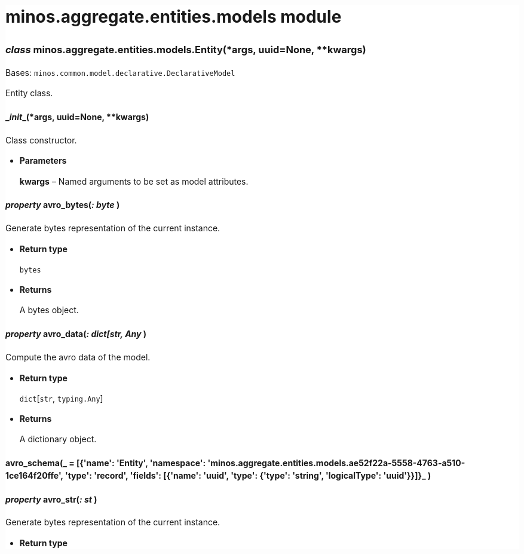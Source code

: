 # minos.aggregate.entities.models module


### _class_ minos.aggregate.entities.models.Entity(\*args, uuid=None, \*\*kwargs)
Bases: `minos.common.model.declarative.DeclarativeModel`

Entity class.


#### \__init__(\*args, uuid=None, \*\*kwargs)
Class constructor.


* **Parameters**

    **kwargs** – Named arguments to be set as model attributes.



#### _property_ avro_bytes(_: byte_ )
Generate bytes representation of the current instance.


* **Return type**

    `bytes`



* **Returns**

    A bytes object.



#### _property_ avro_data(_: dict[str, Any_ )
Compute the avro data of the model.


* **Return type**

    `dict`[`str`, `typing.Any`]



* **Returns**

    A dictionary object.



#### avro_schema(_ = [{'name': 'Entity', 'namespace': 'minos.aggregate.entities.models.ae52f22a-5558-4763-a510-1ce164f20ffe', 'type': 'record', 'fields': [{'name': 'uuid', 'type': {'type': 'string', 'logicalType': 'uuid'}}]}_ )

#### _property_ avro_str(_: st_ )
Generate bytes representation of the current instance.


* **Return type**
